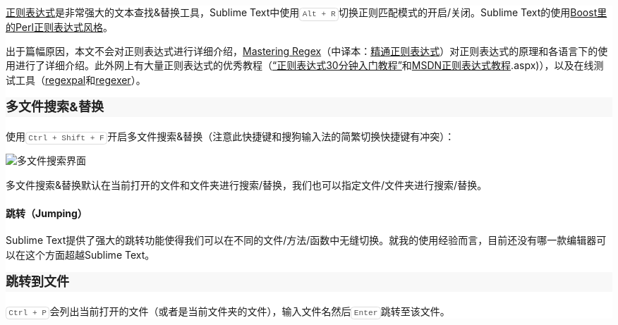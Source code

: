 <p><a href="http://en.wikipedia.org/wiki/Regular_expression">正则表达式</a>是非常强大的文本查找&amp;替换工具，Sublime Text中使用<code style="margin: -1px 0px; padding: 0px 0.3em; border: 1px solid rgb(221, 221, 221); font-family: Menlo, Monaco, 'Andale Mono', 'lucida console', 'Courier New', monospace; font-style: inherit; font-variant: inherit; font-weight: inherit; line-height: 1.5em; font-size: 0.8em; vertical-align: baseline; display: inline-block; background-color: rgb(255, 255, 255); color: rgb(85, 85, 85); border-top-left-radius: 0.4em; border-top-right-radius: 0.4em; border-bottom-right-radius: 0.4em; border-bottom-left-radius: 0.4em; background-position: initial initial; background-repeat: initial initial;">Alt + R</code>切换正则匹配模式的开启/关闭。Sublime Text的使用<a href="http://www.boost.org/doc/libs/1_44_0/libs/regex/doc/html/boost_regex/syntax/perl_syntax.html">Boost里的Perl正则表达式风格</a>。</p>
<p>出于篇幅原因，本文不会对正则表达式进行详细介绍，<a href="http://regex.info/">Mastering Regex</a>（中译本：<a href="/book/326524.html">精通正则表达式</a>）对正则表达式的原理和各语言下的使用进行了详细介绍。此外网上有大量正则表达式的优秀教程（<a href="http://deerchao.net/tutorials/regex/regex.htm">“正则表达式30分钟入门教程”</a>和<a href="http://msdn.microsoft.com/zh-cn/library/ae5bf541(v=vs.90">MSDN正则表达式教程</a>.aspx)），以及在线测试工具（<a href="http://regexpal.com/">regexpal</a>和<a href="http://www.regexr.com/">regexer</a>）。</p>
<h4 style="margin: 0px 0px 1em; padding: 0px; border: 0px; font-family: 'PT Serif', Georgia, 'Helvetica Neue', Arial, sans-serif; line-height: 27.59375px; font-size: 18px; vertical-align: baseline; text-rendering: optimizelegibility; color: rgb(34, 34, 34); background-color: rgb(248, 248, 248);">多文件搜索&amp;替换</h4>
<p>使用<code style="margin: -1px 0px; padding: 0px 0.3em; border: 1px solid rgb(221, 221, 221); font-family: Menlo, Monaco, 'Andale Mono', 'lucida console', 'Courier New', monospace; font-style: inherit; font-variant: inherit; font-weight: inherit; line-height: 1.5em; font-size: 0.8em; vertical-align: baseline; display: inline-block; background-color: rgb(255, 255, 255); color: rgb(85, 85, 85); border-top-left-radius: 0.4em; border-top-right-radius: 0.4em; border-bottom-right-radius: 0.4em; border-bottom-left-radius: 0.4em; background-position: initial initial; background-repeat: initial initial;">Ctrl + Shift + F</code>开启多文件搜索&amp;替换（注意此快捷键和搜狗输入法的简繁切换快捷键有冲突）：</p>
<p><img src="http://img.kuqin.com/upimg/allimg/140929/230I12M0-18.jpg" alt="多文件搜索界面"></p>
<p>多文件搜索&amp;替换默认在当前打开的文件和文件夹进行搜索/替换，我们也可以指定文件/文件夹进行搜索/替换。</p>
<h4>跳转（Jumping）</h4>
<p>Sublime Text提供了强大的跳转功能使得我们可以在不同的文件/方法/函数中无缝切换。就我的使用经验而言，目前还没有哪一款编辑器可以在这个方面超越Sublime Text。</p>
<h4 style="margin: 0px 0px 1em; padding: 0px; border: 0px; font-family: 'PT Serif', Georgia, 'Helvetica Neue', Arial, sans-serif; line-height: 27.59375px; font-size: 18px; vertical-align: baseline; text-rendering: optimizelegibility; color: rgb(34, 34, 34); background-color: rgb(248, 248, 248);">跳转到文件</h4>
<p><code style="margin: -1px 0px; padding: 0px 0.3em; border: 1px solid rgb(221, 221, 221); font-family: Menlo, Monaco, 'Andale Mono', 'lucida console', 'Courier New', monospace; font-style: inherit; font-variant: inherit; font-weight: inherit; line-height: 1.5em; font-size: 0.8em; vertical-align: baseline; display: inline-block; background-color: rgb(255, 255, 255); color: rgb(85, 85, 85); border-top-left-radius: 0.4em; border-top-right-radius: 0.4em; border-bottom-right-radius: 0.4em; border-bottom-left-radius: 0.4em; background-position: initial initial; background-repeat: initial initial;">Ctrl + P</code>会列出当前打开的文件（或者是当前文件夹的文件），输入文件名然后<code style="margin: -1px 0px; padding: 0px 0.3em; border: 1px solid rgb(221, 221, 221); font-family: Menlo, Monaco, 'Andale Mono', 'lucida console', 'Courier New', monospace; font-style: inherit; font-variant: inherit; font-weight: inherit; line-height: 1.5em; font-size: 0.8em; vertical-align: baseline; display: inline-block; background-color: rgb(255, 255, 255); color: rgb(85, 85, 85); border-top-left-radius: 0.4em; border-top-right-radius: 0.4em; border-bottom-right-radius: 0.4em; border-bottom-left-radius: 0.4em; background-position: initial initial; background-repeat: initial initial;">Enter</code>跳转至该文件。</p>